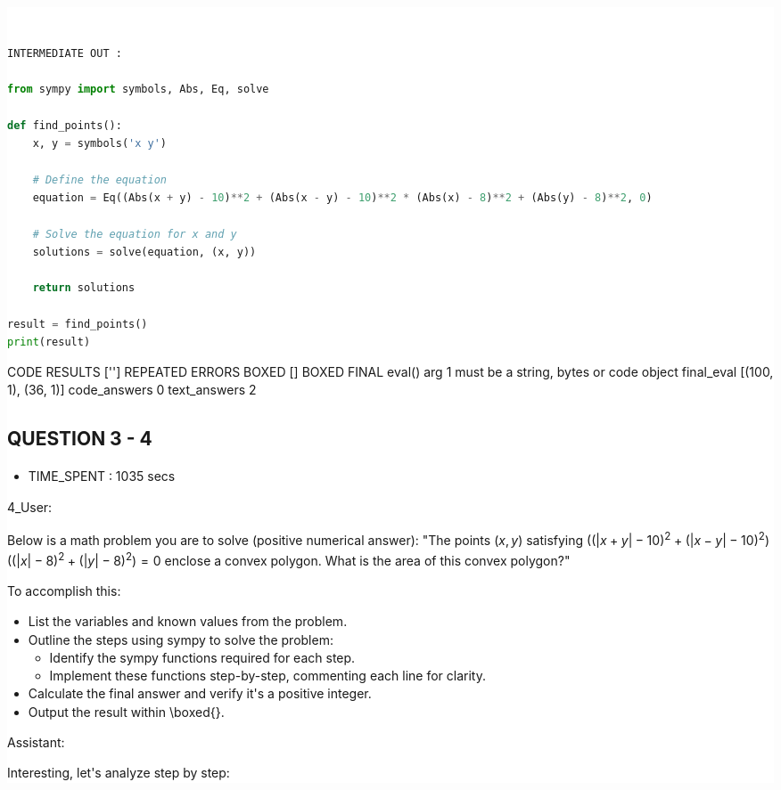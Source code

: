 ```python


INTERMEDIATE OUT :

from sympy import symbols, Abs, Eq, solve

def find_points():
    x, y = symbols('x y')

    # Define the equation
    equation = Eq((Abs(x + y) - 10)**2 + (Abs(x - y) - 10)**2 * (Abs(x) - 8)**2 + (Abs(y) - 8)**2, 0)

    # Solve the equation for x and y
    solutions = solve(equation, (x, y))

    return solutions

result = find_points()
print(result)
```

CODE RESULTS ['']
REPEATED ERRORS
BOXED []
BOXED FINAL 
eval() arg 1 must be a string, bytes or code object final_eval
[(100, 1), (36, 1)]
code_answers 0 text_answers 2



## QUESTION 3 - 4 
- TIME_SPENT : 1035 secs

4_User:

Below is a math problem you are to solve (positive numerical answer):
"The points $\left(x, y\right)$ satisfying $((\vert x + y \vert - 10)^2 + ( \vert x - y \vert - 10)^2)((\vert x \vert - 8)^2 + ( \vert y \vert - 8)^2) = 0$ enclose a convex polygon. What is the area of this convex polygon?"

To accomplish this:
- List the variables and known values from the problem.
- Outline the steps using sympy to solve the problem:
  * Identify the sympy functions required for each step.
  * Implement these functions step-by-step, commenting each line for clarity.
- Calculate the final answer and verify it's a positive integer.
- Output the result within \boxed{}.

Assistant:

Interesting, let's analyze step by step:
